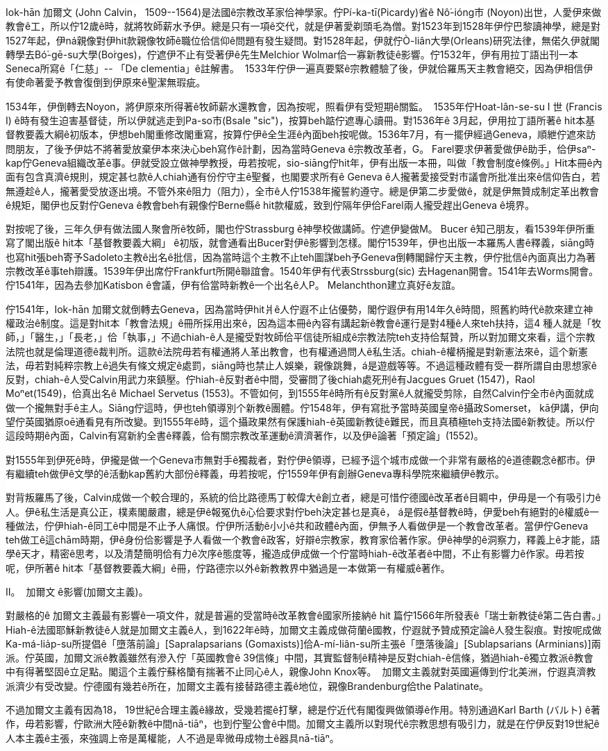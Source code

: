 Iok-hān 加爾文 (John Calvin， 1509--1564)是法國ê宗教改革家佮神學家。佇Pí-ka-tī(Picardy)省ê Nô͘-ióng市 (Noyon)出世，人愛伊來做教會ê工，所以佇12歲ê時，就將牧師薪水予伊。總是只有一項ê交代，就是伊著愛剃頭毛為僧。對1523年到1528年伊佇巴黎讀神學，總是對1527年起，伊ná親像對伊hit款親像牧師ê職位佮信仰ê問題有發生疑問。對1528年起，伊就佇Ò-liân大學(Orleans)研究法律，無偌久伊就閣轉學去Bó͘-gē-su大學(Bo͘rges)，佇遮伊不止有受著伊ê先生Melchior Wolmar佮一寡新教徒ê影響。佇1532年，伊有用拉丁語出刊一本Seneca所寫ê「仁慈」-- 「De clementia」ê註解書。  1533年佇伊一遍真要緊ê宗教體驗了後，伊就佮羅馬天主教會絕交，因為伊相信伊有使命著愛予教會復倒到伊原來ê聖潔無瑕疵。

1534年，伊倒轉去Noyon，將伊原來所得著ê牧師薪水還教會，因為按呢，照看伊有受短期ê關監。  1535年佇Hoat-lân-se-su I 世 (Francis I) ê時有發生迫害基督徒，所以伊就逃走到Pa-so市(Bsale "sic")，按算beh踮佇遮專心讀冊。對1536年ê 3月起，伊用拉丁語所著ê hit本基督教要義大綱ê初版本，伊想beh閣重修改閣重寫，按算佇伊ê全生涯ê內面beh按呢做。1536年7月，有一擺伊經過Geneva，順紲佇遮來訪問朋友，了後予伊姑不將著愛放棄伊本來決心beh寫作ê計劃，因為當時Geneva ê宗教改革者，G。 Farel要求伊著愛做伊ê助手，佮伊saⁿ-kap佇Geneva組織改革ê事。伊就受設立做神學教授，毋若按呢，sio-siāng佇hit年，伊有出版一本冊，叫做「教會制度ê條例。」Hit本冊ê內面有包含真濟ê規則，規定甚乜款ê人chiah通有份佇守主ê聖餐，也閣要求所有ê Geneva ê人攏著愛接受對市議會所批准出來ê信仰告白，若無遵趁ê人，攏著愛受放逐出境。不管外來ê阻力（阻力），全市ê人佇1538年攏誓約遵守。總是伊第二步愛做ê，就是伊無贊成制定革出教會ê規矩，閣伊也反對佇Geneva ê教會beh有親像佇Berne縣ê hit款權威，致到佇隔年伊佮Farel兩人攏受趕出Geneva ê境界。

對按呢了後，三年久伊有做法國人聚會所ê牧師，閣也佇Strassburg ê神學校做講師。佇遮伊變做M。 Bucer ê知己朋友，看1539年伊所重寫了閣出版ê hit本「基督教要義大綱」 ê初版，就會通看出Bucer對伊ê影響到怎樣。閣佇1539年，伊也出版一本羅馬人書ê釋義，siāng時也寫hit張beh寄予Sadoleto主教ê出名ê批信，因為當時這个主教不止teh圖謀beh予Geneva倒轉閣歸佇天主教，伊佇批信ê內面真出力為著宗教改革ê事teh辯護。1539年伊出席佇Frankfurt所開ê聯誼會。1540年伊有代表Strssburg(sic) 去Hagenan開會。1541年去Worms開會。佇1541年，因為去參加Katisbon ê會議，伊有佮當時新教ê一个出名ê人P。 Melanchthon建立真好ê友誼。

佇1541年，Iok-hān 加爾文就倒轉去Geneva，因為當時伊hit爿ê人佇遐不止佔優勢，閣佇遐伊有用14年久ê時間，照舊約時代ê款來建立神權政治ê制度。這是對hit本「教會法規」ê冊所採用出來ê，因為這本冊ê內容有講起新ê教會ê運行是對4種ê人來teh扶持，這4 種人就是「牧師，」「醫生，」「長老，」佮「執事，」不過chiah-ê人是攏受對牧師佮平信徒所組成ê宗教法院teh支持佮幫贊，所以對加爾文來看，這个宗教法院也就是倫理道德ê裁判所。這款ê法院毋若有權通將人革出教會，也有權通過問人ê私生活。chiah-ê權柄攏是對新憲法來ê，這个新憲法，毋若對純粹宗教上ê過失有條文規定ê處罰，siāng時也禁止人娛樂，親像跳舞，á是遊戲等等。不過這種政體有受一群所謂自由思想家ê反對，chiah-ê人受Calvin用武力來鎮壓。佇hiah-ê反對者ê中間，受審問了後chiah處死刑ê有Jacgues Gruet (1547)，Rao͘l Moⁿet(1549)，佮真出名ê Michael Servetus (1553)。不管如何，到1555年ê時所有ê反對黨ê人就攏受剪除，自然Calvin佇全市ê內面就成做一个攏無對手ê主人。Siāng佇這時，伊也teh領導別个新教ê團體。佇1548年，伊有寫批予當時英國皇帝ê攝政Somerset， kā伊講，伊向望佇英國猶原oē通看見有所改變。到1555年ê時，這个攝政果然有保護hiah-ê英國新教徒ê難民，而且真積極teh支持法國ê新教徒。所以佇這段時期ê內面，Calvin有寫新約全書ê釋義，佮有關宗教改革運動ê濟濟著作，以及伊ê論著「預定論」(1552)。

對1555年到伊死ê時，伊攏是做一个Geneva市無對手ê獨裁者，對佇伊ê領導，已經予這个城市成做一个非常有嚴格的ê道德觀念ê都市。伊有繼續teh做伊ê文學的ê活動kap舊約大部份ê釋義，毋若按呢，佇1559年伊有創辦Geneva專科學院來繼續伊ê教示。

對背叛羅馬了後，Calvin成做一个較合理的，系統的佮比路德馬丁較偉大ê創立者，總是可惜佇德國ê改革者ê目睭中，伊毋是一个有吸引力ê人。伊ê私生活是真公正，樸素閣嚴肅，總是伊ê報冤仇ê心佮要求對佇beh決定甚乜是真ê， á是假ê基督教ê時，伊愛beh有絕對的ê權威ê一種做法，佇伊hiah-ê同工ê中間是不止予人痛恨。佇伊所活動ê小小ê共和政體ê內面，伊無予人看做伊是一个教會改革者。當伊佇Geneva teh做工ê這chām時期，伊ê身份佮影響是予人看做一个教會ê政客，好辯ê宗教家，教育家佮著作家。伊ê神學的ê洞察力，釋義上ê才能，語學ê天才，精密ê思考，以及清楚簡明佮有力ê次序ê態度等，攏造成伊成做一个佇當時hiah-ê改革者ê中間，不止有影響力ê作家。毋若按呢，伊所著ê hit本「基督教要義大綱」ê冊，佇路德宗以外ê新教教界中猶過是一本做第一有權威ê著作。

II。  加爾文 ê影響(加爾文主義)。

對嚴格的ê 加爾文主義最有影響ê一項文件，就是普遍的受當時ê改革教會ê國家所接納ê hit 篇佇1566年所發表ê「瑞士新教徒ê第二告白書。」Hiah-ê法國耶穌新教徒ê人就是加爾文主義ê人，到1622年ê時，加爾文主義成做荷蘭ê國教，佇遐就予贊成預定論ê人發生裂痕。對按呢成做Ka-má-lia̍p-su所提倡ê「墮落前論」[Sapralapsarians (Gomaxists)]佮A-mí-liân-su所主張ê「墮落後論」[Sublapsarians (Arminians)]兩派。佇英國，加爾文派ê教義雖然有滲入佇「英國教會ê 39信條」中間，其實監督制ê精神是反對chiah-ê信條，猶過hiah-ê獨立教派ê教會中有得著堅固ê立足點。閣這个主義佇蘇格籣有揣著不止同心ê人，親像John Knox等。  加爾文主義就對英國遍傳到佇北美洲，佇遐真濟教派濟少有受改變。佇德國有幾若ê所在，加爾文主義有接替路德主義ê地位，親像Brandenburg佮the Palatinate。

不過加爾文主義有因為18， 19世紀ê合理主義ê緣故，受幾若擺ê打擊，總是佇近代有閣復興做領導ê作用。特別通過Karl Barth (バルト) ê著作，毋若影響，佇歐洲大陸ê新教ê中間nā-tiāⁿ，也到佇聖公會ê中間。加爾文主義所以對現代ê宗教思想有吸引力，就是在佇伊反對19世紀ê人本主義ê主張，來強調上帝是萬權能，人不過是卑微毋成物土ê器具nā-tiāⁿ。
